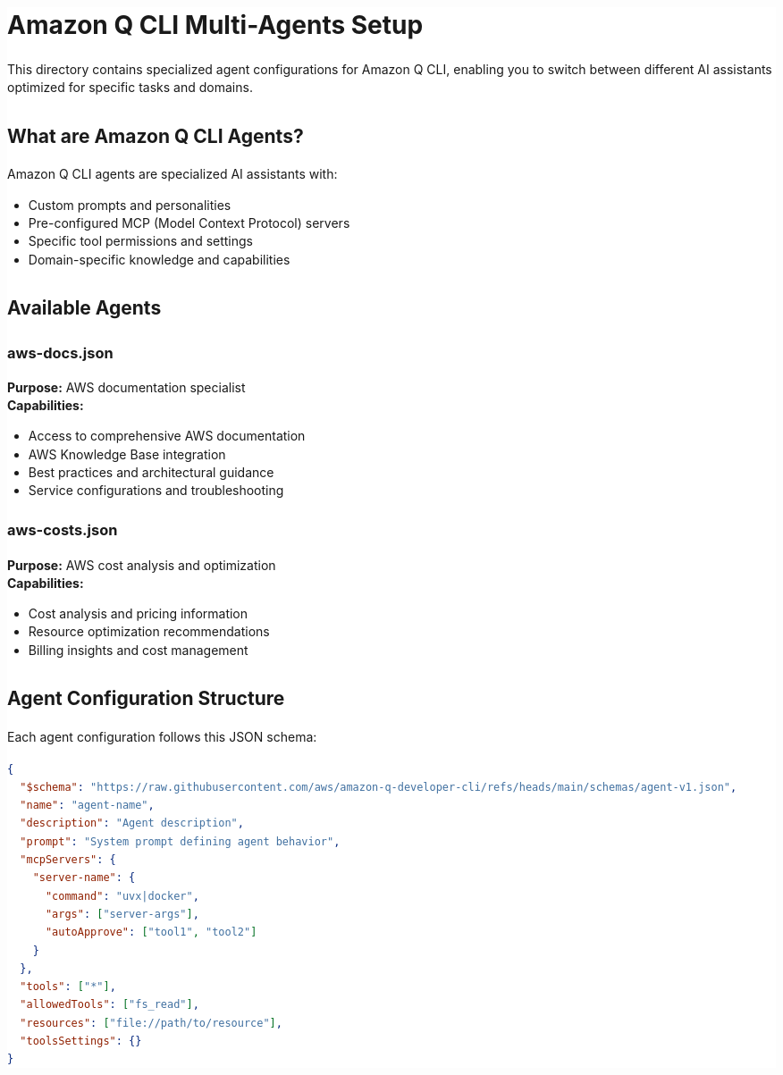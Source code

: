 # Amazon Q CLI Multi-Agents Setup

This directory contains specialized agent configurations for Amazon Q CLI, enabling you to switch between different AI assistants optimized for specific tasks and domains.

## What are Amazon Q CLI Agents?

Amazon Q CLI agents are specialized AI assistants with:
- Custom prompts and personalities
- Pre-configured MCP (Model Context Protocol) servers
- Specific tool permissions and settings
- Domain-specific knowledge and capabilities

## Available Agents

### aws-docs.json
**Purpose:** AWS documentation specialist  
**Capabilities:** 
- Access to comprehensive AWS documentation
- AWS Knowledge Base integration
- Best practices and architectural guidance
- Service configurations and troubleshooting

### aws-costs.json
**Purpose:** AWS cost analysis and optimization  
**Capabilities:**
- Cost analysis and pricing information
- Resource optimization recommendations
- Billing insights and cost management

## Agent Configuration Structure

Each agent configuration follows this JSON schema:

```json
{
  "$schema": "https://raw.githubusercontent.com/aws/amazon-q-developer-cli/refs/heads/main/schemas/agent-v1.json",
  "name": "agent-name",
  "description": "Agent description",
  "prompt": "System prompt defining agent behavior",
  "mcpServers": {
    "server-name": {
      "command": "uvx|docker",
      "args": ["server-args"],
      "autoApprove": ["tool1", "tool2"]
    }
  },
  "tools": ["*"],
  "allowedTools": ["fs_read"],
  "resources": ["file://path/to/resource"],
  "toolsSettings": {}
}
```
